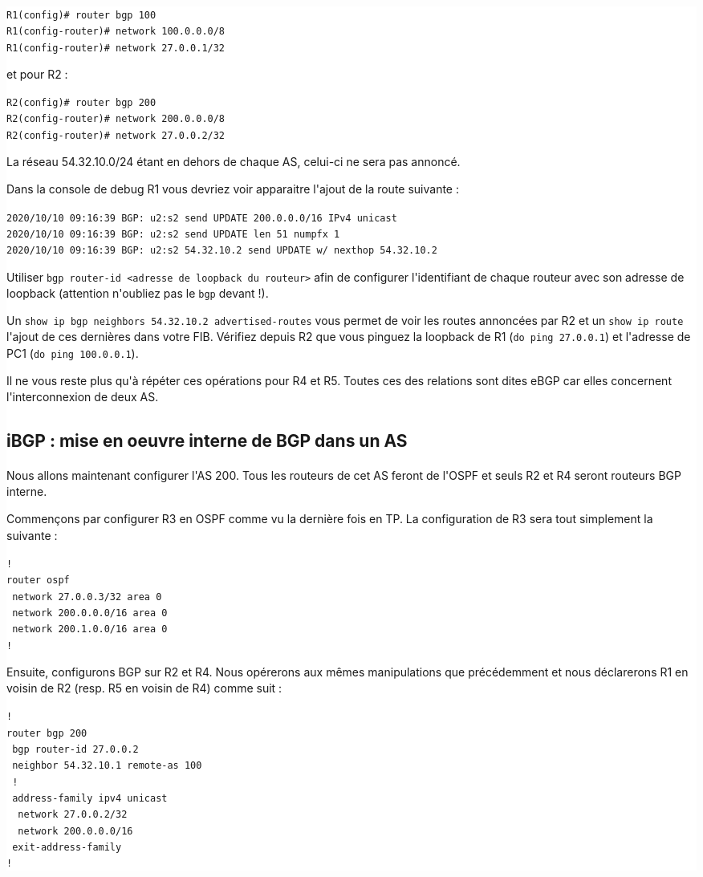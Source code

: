 ```
R1(config)# router bgp 100
R1(config-router)# network 100.0.0.0/8
R1(config-router)# network 27.0.0.1/32
```
et pour R2 :
```
R2(config)# router bgp 200
R2(config-router)# network 200.0.0.0/8
R2(config-router)# network 27.0.0.2/32
```
La réseau 54.32.10.0/24 étant en dehors de chaque AS, celui-ci ne sera pas annoncé. 

Dans la console de debug R1 vous devriez voir apparaitre l'ajout de la route suivante :

```
2020/10/10 09:16:39 BGP: u2:s2 send UPDATE 200.0.0.0/16 IPv4 unicast
2020/10/10 09:16:39 BGP: u2:s2 send UPDATE len 51 numpfx 1
2020/10/10 09:16:39 BGP: u2:s2 54.32.10.2 send UPDATE w/ nexthop 54.32.10.2
```

Utiliser `bgp router-id <adresse de loopback du routeur>` afin de configurer l'identifiant de chaque routeur avec son adresse de loopback (attention n'oubliez pas le `bgp` devant !).

Un `show ip bgp neighbors 54.32.10.2 advertised-routes` vous permet de voir les routes annoncées par R2 et un `show ip route` l'ajout de ces dernières dans votre FIB. Vérifiez depuis R2 que vous pinguez la loopback de R1 (`do ping 27.0.0.1`) et l'adresse de PC1 (`do ping 100.0.0.1`).

Il ne vous reste plus qu'à répéter ces opérations pour R4 et R5. Toutes ces des relations sont dites eBGP car elles concernent l'interconnexion de deux AS.

## iBGP : mise en oeuvre interne de BGP dans un AS

Nous allons maintenant configurer l'AS 200. Tous les routeurs de cet AS feront de l'OSPF et seuls R2 et R4 seront routeurs BGP interne.

Commençons par configurer R3 en OSPF comme vu la dernière fois en TP. La configuration de R3 sera tout simplement la suivante :

```
!
router ospf
 network 27.0.0.3/32 area 0
 network 200.0.0.0/16 area 0
 network 200.1.0.0/16 area 0
!
```

Ensuite, configurons BGP sur R2 et R4. Nous opérerons aux mêmes manipulations que précédemment et nous déclarerons R1 en voisin de R2 (resp. R5 en voisin de R4) comme suit :

```
!
router bgp 200
 bgp router-id 27.0.0.2
 neighbor 54.32.10.1 remote-as 100
 !
 address-family ipv4 unicast
  network 27.0.0.2/32
  network 200.0.0.0/16
 exit-address-family
!
```
